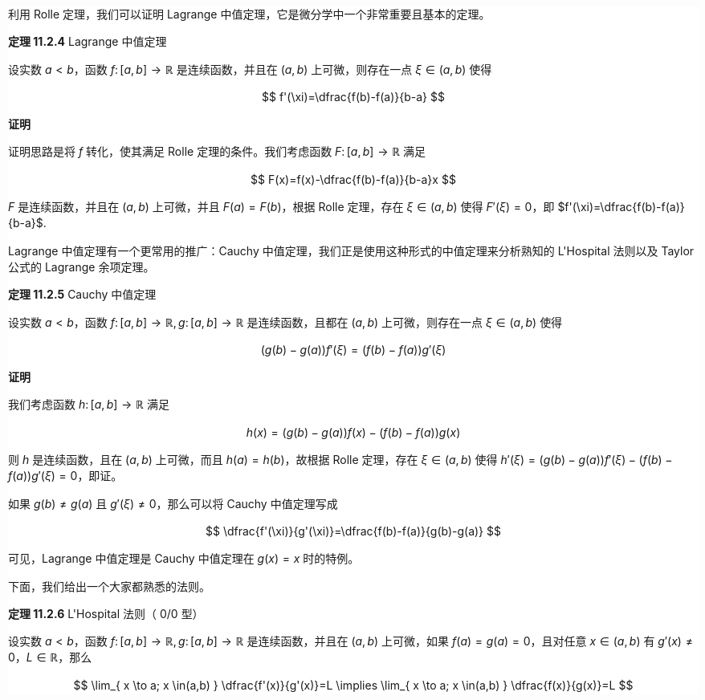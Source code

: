 利用 Rolle 定理，我们可以证明 Lagrange 中值定理，它是微分学中一个非常重要且基本的定理。

**定理 11.2.4** Lagrange 中值定理

设实数 $a<b$，函数 $f\colon [a,b]\to \mathbb{R}$ 是连续函数，并且在 $(a,b)$ 上可微，则存在一点 $\xi \in(a,b)$ 使得

$$
f'(\xi)=\dfrac{f(b)-f(a)}{b-a}
$$

**证明**

证明思路是将 $f$ 转化，使其满足 Rolle 定理的条件。我们考虑函数 $F\colon [a,b]\to \mathbb{R}$ 满足

$$
F(x)=f(x)-\dfrac{f(b)-f(a)}{b-a}x
$$

$F$ 是连续函数，并且在 $(a,b)$ 上可微，并且 $F(a)=F(b)$，根据 Rolle 定理，存在 $\xi \in(a,b)$ 使得 $F'(\xi)=0$，即 $f'(\xi)=\dfrac{f(b)-f(a)}{b-a}$.

Lagrange 中值定理有一个更常用的推广：Cauchy 中值定理，我们正是使用这种形式的中值定理来分析熟知的 L'Hospital 法则以及 Taylor 公式的 Lagrange 余项定理。

**定理 11.2.5** Cauchy 中值定理

设实数 $a<b$，函数 $f\colon [a,b]\to \mathbb{R},g\colon [a,b]\to \mathbb{R}$ 是连续函数，且都在 $(a,b)$ 上可微，则存在一点 $\xi \in(a,b)$ 使得

$$
(g(b)-g(a))f'(\xi)=(f(b)-f(a))g'(\xi)
$$

**证明**

我们考虑函数 $h\colon [a,b]\to \mathbb{R}$ 满足

$$
h(x)=(g(b)-g(a))f(x)-(f(b)-f(a))g(x)
$$

则 $h$ 是连续函数，且在 $(a,b)$ 上可微，而且 $h(a)=h(b)$，故根据 Rolle 定理，存在 $\xi \in(a,b)$ 使得 $h'(\xi)=(g(b)-g(a))f'(\xi)-(f(b)-f(a))g'(\xi)=0$，即证。

如果 $g(b)\neq g(a)$ 且 $g'(\xi)\neq 0$，那么可以将 Cauchy 中值定理写成

$$
\dfrac{f'(\xi)}{g'(\xi)}=\dfrac{f(b)-f(a)}{g(b)-g(a)}
$$

可见，Lagrange 中值定理是 Cauchy 中值定理在 $g(x)=x$ 时的特例。

下面，我们给出一个大家都熟悉的法则。

**定理 11.2.6** L'Hospital 法则（ $0/0$ 型）

设实数 $a<b$，函数 $f\colon [a,b]\to \mathbb{R},g\colon [a,b]\to \mathbb{R}$ 是连续函数，并且在 $(a,b)$ 上可微，如果 $f(a)=g(a)=0$，且对任意 $x \in(a,b)$ 有 $g'(x)\neq 0$，$L\in \mathbb{R}$，那么

$$
\lim_{ x \to a; x \in(a,b) } \dfrac{f'(x)}{g'(x)}=L \implies \lim_{ x \to a; x \in(a,b) } \dfrac{f(x)}{g(x)}=L
$$
